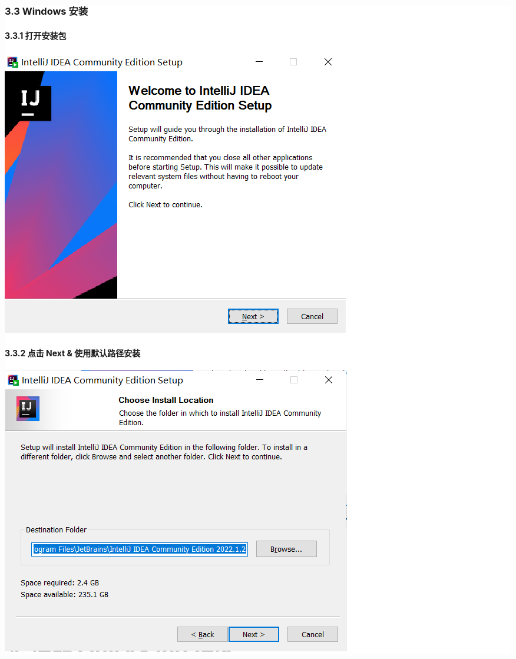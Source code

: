 

### 3.3 Windows 安装

#### 3.3.1 打开安装包

![image.png](./03.assets/1654658450106-21843200-9f67-4b70-a976-df4702e49161.png)



#### 3.3.2 点击 Next & 使用默认路径安装

![image.png](./03.assets/1654659327011-2358caa8-ecc9-4f1f-9e7d-5f4725092673.png)
